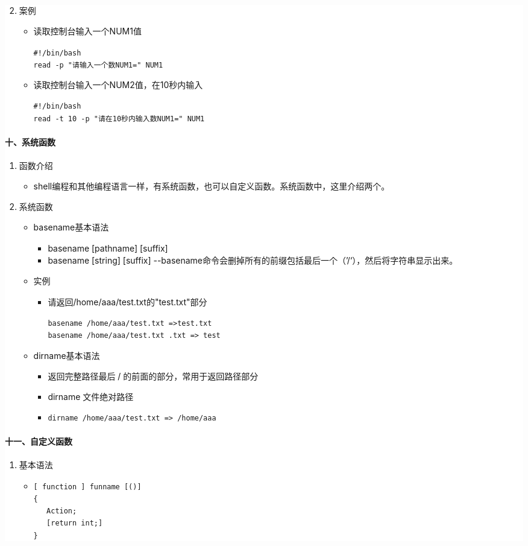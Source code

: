 2. 案例

   - 读取控制台输入一个NUM1值

     ```shell
     #!/bin/bash
     read -p "请输入一个数NUM1=" NUM1
     ```

   - 读取控制台输入一个NUM2值，在10秒内输入

     ```shell
     #!/bin/bash
     read -t 10 -p "请在10秒内输入数NUM1=" NUM1
     ```

#### 十、系统函数

1. 函数介绍

   - shell编程和其他编程语言一样，有系统函数，也可以自定义函数。系统函数中，这里介绍两个。

2. 系统函数

   - basename基本语法

     - basename [pathname] [suffix]
     - basename [string] [suffix] --basename命令会删掉所有的前缀包括最后一个（’/‘），然后将字符串显示出来。

   - 实例

     - 请返回/home/aaa/test.txt的"test.txt"部分

       ```
       basename /home/aaa/test.txt =>test.txt
       basename /home/aaa/test.txt .txt => test
       ```

   - dirname基本语法

     - 返回完整路径最后 / 的前面的部分，常用于返回路径部分

     - dirname 文件绝对路径 

     - ```
       dirname /home/aaa/test.txt => /home/aaa
       ```

#### 十一、自定义函数

1. 基本语法

   - ```shell
     [ function ] funname [()]
     {
     	Action;
     	[return int;]
     } 
     ```
